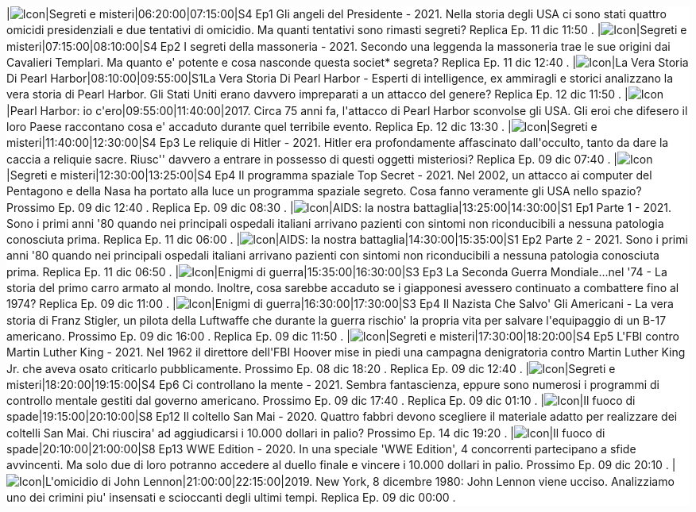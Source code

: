 |![Icon](https://guidatv.sky.it/uuid/f38d21b3-bc26-49ee-b3fe-3d1fe100f0a0/cover?md5ChecksumParam=f826c23991d6a4ced8885b027e8f54d9)|Segreti e misteri|06:20:00|07:15:00|S4 Ep1 Gli angeli del Presidente - 2021. Nella storia degli USA ci sono stati quattro omicidi presidenziali e due tentativi di omicidio. Ma quanti tentativi sono rimasti segreti? Replica Ep. 11 dic 11:50 .
|![Icon](https://guidatv.sky.it/uuid/04fcde7c-819c-428d-85ed-bda8dd6cd299/cover?md5ChecksumParam=f826c23991d6a4ced8885b027e8f54d9)|Segreti e misteri|07:15:00|08:10:00|S4 Ep2 I segreti della massoneria - 2021. Secondo una leggenda la massoneria trae le sue origini dai Cavalieri Templari. Ma quanto e' potente e cosa nasconde questa societ* segreta? Replica Ep. 11 dic 12:40 .
|![Icon](https://guidatv.sky.it/uuid/6f23f678-2f6f-467a-b4b7-ad8ee9e2f3ba/cover?md5ChecksumParam=1a291283ee0220407c70cc7f1923b81d)|La Vera Storia Di Pearl Harbor|08:10:00|09:55:00|S1La Vera Storia Di Pearl Harbor - Esperti di intelligence, ex ammiragli e storici analizzano la vera storia di Pearl Harbor. Gli Stati Uniti erano davvero impreparati a un attacco del genere? Replica Ep. 12 dic 11:50 .
|![Icon](https://guidatv.sky.it/uuid/9b6bc222-3b13-427b-a44b-cb69645dce47/cover?md5ChecksumParam=49a2a44d3e1d3ba1f003ce1c7b6f2ace)|Pearl Harbor: io c'ero|09:55:00|11:40:00|2017. Circa 75 anni fa, l'attacco di Pearl Harbor sconvolse gli USA. Gli eroi che difesero il loro Paese raccontano cosa e' accaduto durante quel terribile evento. Replica Ep. 12 dic 13:30 .
|![Icon](https://guidatv.sky.it/uuid/a4c2e709-4021-45b0-8a2d-bdc915be7736/cover?md5ChecksumParam=f826c23991d6a4ced8885b027e8f54d9)|Segreti e misteri|11:40:00|12:30:00|S4 Ep3 Le reliquie di Hitler - 2021. Hitler era profondamente affascinato dall'occulto, tanto da dare la caccia a reliquie sacre. Riusc'' davvero a entrare in possesso di questi oggetti misteriosi? Replica Ep. 09 dic 07:40 .
|![Icon](https://guidatv.sky.it/uuid/093de91c-ca17-4d67-93b5-65900d17656f/cover?md5ChecksumParam=f826c23991d6a4ced8885b027e8f54d9)|Segreti e misteri|12:30:00|13:25:00|S4 Ep4 Il programma spaziale Top Secret - 2021. Nel 2002, un attacco ai computer del Pentagono e della Nasa ha portato alla luce un programma spaziale segreto. Cosa fanno veramente gli USA nello spazio? Prossimo Ep. 09 dic 12:40 . Replica Ep. 09 dic 08:30 .
|![Icon](https://guidatv.sky.it/uuid/f1b51001-7f06-48c2-b587-de363680a923/cover?md5ChecksumParam=45cca11cd3bb81d98ad18429586df8cc)|AIDS: la nostra battaglia|13:25:00|14:30:00|S1 Ep1 Parte 1 - 2021. Sono i primi anni '80 quando nei principali ospedali italiani arrivano pazienti con sintomi non riconducibili a nessuna patologia conosciuta prima. Replica Ep. 11 dic 06:00 .
|![Icon](https://guidatv.sky.it/uuid/f1b51001-7f06-48c2-b587-de363680a923/cover?md5ChecksumParam=45cca11cd3bb81d98ad18429586df8cc)|AIDS: la nostra battaglia|14:30:00|15:35:00|S1 Ep2 Parte 2 - 2021. Sono i primi anni '80 quando nei principali ospedali italiani arrivano pazienti con sintomi non riconducibili a nessuna patologia conosciuta prima. Replica Ep. 11 dic 06:50 .
|![Icon](https://guidatv.sky.it/uuid/03efe121-27dd-43dc-a471-7c34fdaa596d/cover?md5ChecksumParam=3e12798275f17416e506563c374316d0)|Enigmi di guerra|15:35:00|16:30:00|S3 Ep3 La Seconda Guerra Mondiale...nel '74 - La storia del primo carro armato al mondo. Inoltre, cosa sarebbe accaduto se i giapponesi avessero continuato a combattere fino al 1974? Replica Ep. 09 dic 11:00 .
|![Icon](https://guidatv.sky.it/uuid/891a1568-e97a-4b33-abc2-e814d1cbf9e9/cover?md5ChecksumParam=3e12798275f17416e506563c374316d0)|Enigmi di guerra|16:30:00|17:30:00|S3 Ep4 Il Nazista Che Salvo' Gli Americani - La vera storia di Franz Stigler, un pilota della Luftwaffe che durante la guerra rischio' la propria vita per salvare l'equipaggio di un B-17 americano. Prossimo Ep. 09 dic 16:00 . Replica Ep. 09 dic 11:50 .
|![Icon](https://guidatv.sky.it/uuid/b9237e0a-bf0f-47dd-8860-cc7427de65c8/cover?md5ChecksumParam=f826c23991d6a4ced8885b027e8f54d9)|Segreti e misteri|17:30:00|18:20:00|S4 Ep5 L'FBI contro Martin Luther King - 2021. Nel 1962 il direttore dell'FBI Hoover mise in piedi una campagna denigratoria contro Martin Luther King Jr. che aveva osato criticarlo pubblicamente. Prossimo Ep. 08 dic 18:20 . Replica Ep. 09 dic 12:40 .
|![Icon](https://guidatv.sky.it/uuid/f38d21b3-bc26-49ee-b3fe-3d1fe100f0a0/cover?md5ChecksumParam=f826c23991d6a4ced8885b027e8f54d9)|Segreti e misteri|18:20:00|19:15:00|S4 Ep6 Ci controllano la mente - 2021. Sembra fantascienza, eppure sono numerosi i programmi di controllo mentale gestiti dal governo americano. Prossimo Ep. 09 dic 17:40 . Replica Ep. 09 dic 01:10 .
|![Icon](https://guidatv.sky.it/uuid/9016a824-0357-43e8-bd2a-22058cd71576/cover?md5ChecksumParam=c2c3d83f71e4be904c2de9d13f6dd756)|Il fuoco di spade|19:15:00|20:10:00|S8 Ep12 Il coltello San Mai - 2020. Quattro fabbri devono scegliere il materiale adatto per realizzare dei coltelli San Mai. Chi riuscira' ad aggiudicarsi i 10.000 dollari in palio? Prossimo Ep. 14 dic 19:20 .
|![Icon](https://guidatv.sky.it/uuid/0fa1db8a-9bc6-40cb-a2a5-37d02fb2c055/cover?md5ChecksumParam=c2c3d83f71e4be904c2de9d13f6dd756)|Il fuoco di spade|20:10:00|21:00:00|S8 Ep13 WWE Edition - 2020. In una speciale 'WWE Edition', 4 concorrenti partecipano a sfide avvincenti. Ma solo due di loro potranno accedere al duello finale e vincere i 10.000 dollari in palio. Prossimo Ep. 09 dic 20:10 .
|![Icon](https://guidatv.sky.it/uuid/492c0557-7197-47ba-bbde-789b4c85318e/cover?md5ChecksumParam=e308eee90423179d0c14b8254b0a011c)|L'omicidio di John Lennon|21:00:00|22:15:00|2019. New York, 8 dicembre 1980: John Lennon viene ucciso. Analizziamo uno dei crimini piu' insensati e scioccanti degli ultimi tempi. Replica Ep. 09 dic 00:00 .